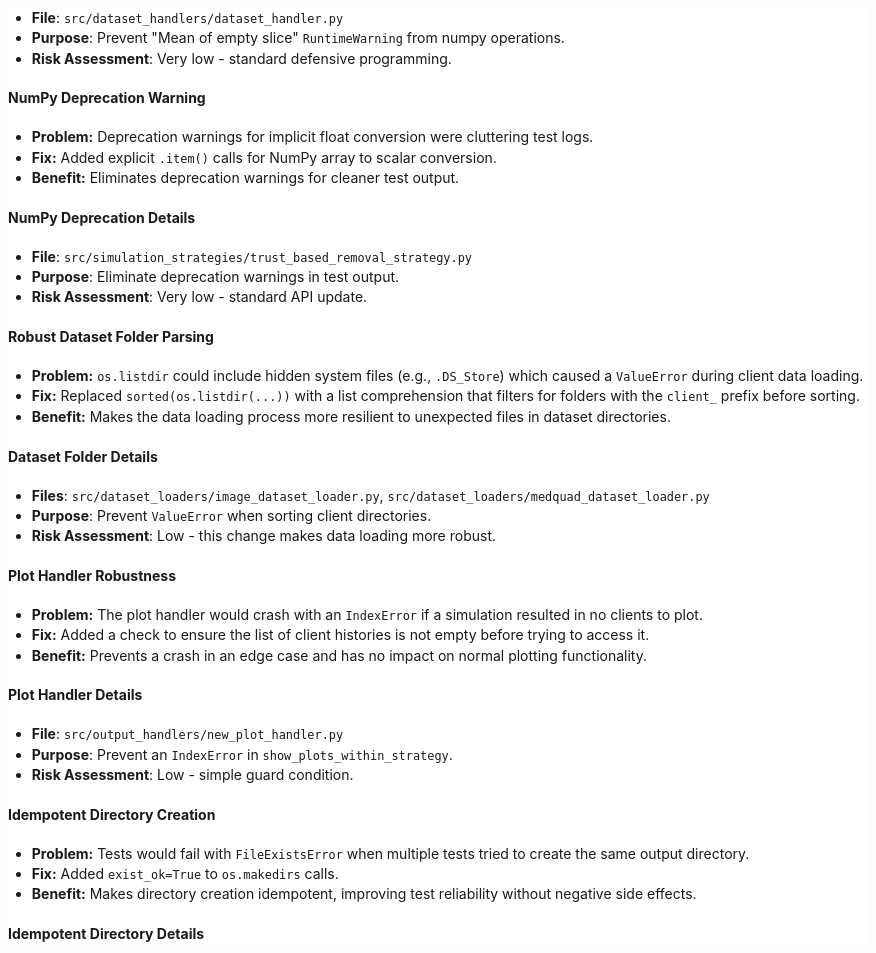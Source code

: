 - **File**: `src/dataset_handlers/dataset_handler.py`
- **Purpose**: Prevent "Mean of empty slice" `RuntimeWarning` from numpy operations.
- **Risk Assessment**: Very low - standard defensive programming.

#### **NumPy Deprecation Warning**

- **Problem:** Deprecation warnings for implicit float conversion were cluttering test logs.
- **Fix:** Added explicit `.item()` calls for NumPy array to scalar conversion.
- **Benefit:** Eliminates deprecation warnings for cleaner test output.

#### NumPy Deprecation Details

- **File**: `src/simulation_strategies/trust_based_removal_strategy.py`
- **Purpose**: Eliminate deprecation warnings in test output.
- **Risk Assessment**: Very low - standard API update.

#### **Robust Dataset Folder Parsing**

- **Problem:** `os.listdir` could include hidden system files (e.g., `.DS_Store`) which caused a `ValueError` during client data loading.
- **Fix:** Replaced `sorted(os.listdir(...))` with a list comprehension that filters for folders with the `client_` prefix before sorting.
- **Benefit:** Makes the data loading process more resilient to unexpected files in dataset directories.

#### Dataset Folder Details

- **Files**: `src/dataset_loaders/image_dataset_loader.py`, `src/dataset_loaders/medquad_dataset_loader.py`
- **Purpose**: Prevent `ValueError` when sorting client directories.
- **Risk Assessment**: Low - this change makes data loading more robust.

#### **Plot Handler Robustness**

- **Problem:** The plot handler would crash with an `IndexError` if a simulation resulted in no clients to plot.
- **Fix:** Added a check to ensure the list of client histories is not empty before trying to access it.
- **Benefit:** Prevents a crash in an edge case and has no impact on normal plotting functionality.

#### Plot Handler Details

- **File**: `src/output_handlers/new_plot_handler.py`
- **Purpose**: Prevent an `IndexError` in `show_plots_within_strategy`.
- **Risk Assessment**: Low - simple guard condition.

#### **Idempotent Directory Creation**

- **Problem:** Tests would fail with `FileExistsError` when multiple tests tried to create the same output directory.
- **Fix:** Added `exist_ok=True` to `os.makedirs` calls.
- **Benefit:** Makes directory creation idempotent, improving test reliability without negative side effects.

#### Idempotent Directory Details
